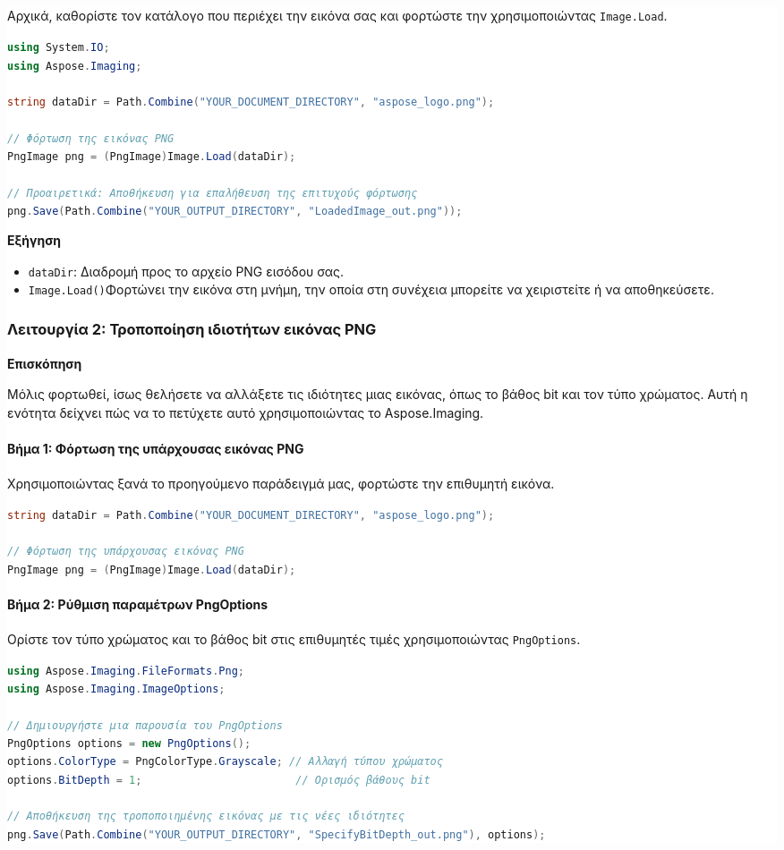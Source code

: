 Αρχικά, καθορίστε τον κατάλογο που περιέχει την εικόνα σας και φορτώστε την χρησιμοποιώντας `Image.Load`.

```csharp
using System.IO;
using Aspose.Imaging;

string dataDir = Path.Combine("YOUR_DOCUMENT_DIRECTORY", "aspose_logo.png");

// Φόρτωση της εικόνας PNG
PngImage png = (PngImage)Image.Load(dataDir);

// Προαιρετικά: Αποθήκευση για επαλήθευση της επιτυχούς φόρτωσης
png.Save(Path.Combine("YOUR_OUTPUT_DIRECTORY", "LoadedImage_out.png"));
```

**Εξήγηση**

- `dataDir`: Διαδρομή προς το αρχείο PNG εισόδου σας.
- `Image.Load()`Φορτώνει την εικόνα στη μνήμη, την οποία στη συνέχεια μπορείτε να χειριστείτε ή να αποθηκεύσετε.

### Λειτουργία 2: Τροποποίηση ιδιοτήτων εικόνας PNG

**Επισκόπηση**

Μόλις φορτωθεί, ίσως θελήσετε να αλλάξετε τις ιδιότητες μιας εικόνας, όπως το βάθος bit και τον τύπο χρώματος. Αυτή η ενότητα δείχνει πώς να το πετύχετε αυτό χρησιμοποιώντας το Aspose.Imaging.

#### Βήμα 1: Φόρτωση της υπάρχουσας εικόνας PNG

Χρησιμοποιώντας ξανά το προηγούμενο παράδειγμά μας, φορτώστε την επιθυμητή εικόνα.

```csharp
string dataDir = Path.Combine("YOUR_DOCUMENT_DIRECTORY", "aspose_logo.png");

// Φόρτωση της υπάρχουσας εικόνας PNG
PngImage png = (PngImage)Image.Load(dataDir);
```

#### Βήμα 2: Ρύθμιση παραμέτρων PngOptions

Ορίστε τον τύπο χρώματος και το βάθος bit στις επιθυμητές τιμές χρησιμοποιώντας `PngOptions`.

```csharp
using Aspose.Imaging.FileFormats.Png;
using Aspose.Imaging.ImageOptions;

// Δημιουργήστε μια παρουσία του PngOptions
PngOptions options = new PngOptions();
options.ColorType = PngColorType.Grayscale; // Αλλαγή τύπου χρώματος
options.BitDepth = 1;                        // Ορισμός βάθους bit

// Αποθήκευση της τροποποιημένης εικόνας με τις νέες ιδιότητες
png.Save(Path.Combine("YOUR_OUTPUT_DIRECTORY", "SpecifyBitDepth_out.png"), options);
```
